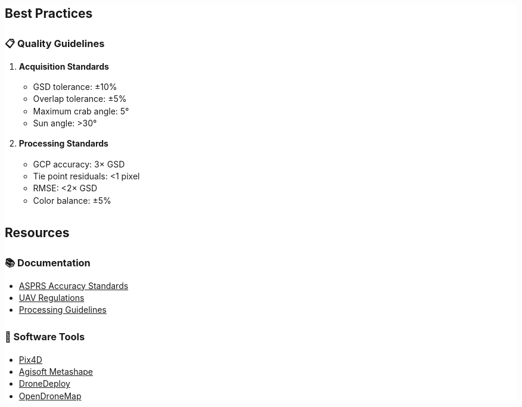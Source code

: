 ## Best Practices

### 📋 Quality Guidelines

1. **Acquisition Standards**
   - GSD tolerance: ±10%
   - Overlap tolerance: ±5%
   - Maximum crab angle: 5°
   - Sun angle: >30°

2. **Processing Standards**
   - GCP accuracy: 3× GSD
   - Tie point residuals: <1 pixel
   - RMSE: <2× GSD
   - Color balance: ±5%

## Resources

### 📚 Documentation
- [ASPRS Accuracy Standards](https://www.asprs.org/publications-other/manual-of-photogrammetry)
- [UAV Regulations](https://www.faa.gov/uas)
- [Processing Guidelines](https://www.pix4d.com/manual)

### 🔧 Software Tools
- [Pix4D](https://www.pix4d.com/)
- [Agisoft Metashape](https://www.agisoft.com/)
- [DroneDeploy](https://www.dronedeploy.com/)
- [OpenDroneMap](https://www.opendronemap.org/)
